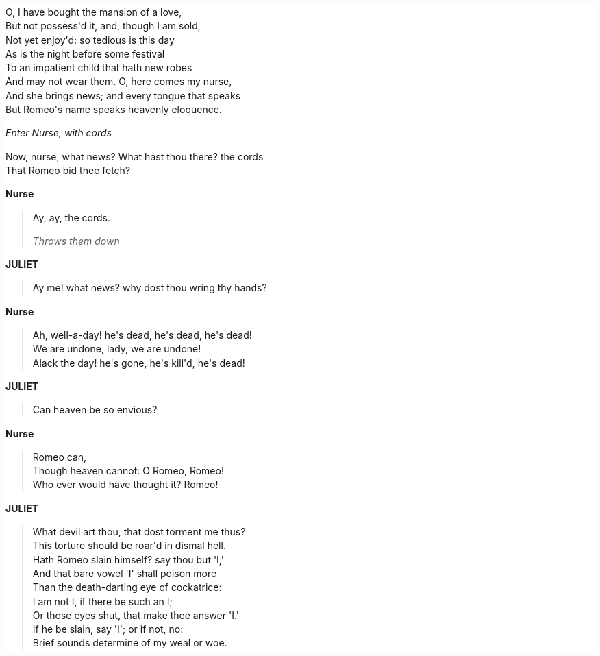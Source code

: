 <A NAME=26>O, I have bought the mansion of a love,</A><br>
<A NAME=27>But not possess'd it, and, though I am sold,</A><br>
<A NAME=28>Not yet enjoy'd: so tedious is this day</A><br>
<A NAME=29>As is the night before some festival</A><br>
<A NAME=30>To an impatient child that hath new robes</A><br>
<A NAME=31>And may not wear them. O, here comes my nurse,</A><br>
<A NAME=32>And she brings news; and every tongue that speaks</A><br>
<A NAME=33>But Romeo's name speaks heavenly eloquence.</A><br>
<p><i>Enter Nurse, with cords</i></p>
<A NAME=34>Now, nurse, what news? What hast thou there? the cords</A><br>
<A NAME=35>That Romeo bid thee fetch?</A><br>
</blockquote>

<A NAME=speech2><b>Nurse</b></a>
<blockquote>
<A NAME=36>Ay, ay, the cords.</A><br>
<p><i>Throws them down</i></p>
</blockquote>

<A NAME=speech3><b>JULIET</b></a>
<blockquote>
<A NAME=37>Ay me! what news? why dost thou wring thy hands?</A><br>
</blockquote>

<A NAME=speech4><b>Nurse</b></a>
<blockquote>
<A NAME=38>Ah, well-a-day! he's dead, he's dead, he's dead!</A><br>
<A NAME=39>We are undone, lady, we are undone!</A><br>
<A NAME=40>Alack the day! he's gone, he's kill'd, he's dead!</A><br>
</blockquote>

<A NAME=speech5><b>JULIET</b></a>
<blockquote>
<A NAME=41>Can heaven be so envious?</A><br>
</blockquote>

<A NAME=speech6><b>Nurse</b></a>
<blockquote>
<A NAME=42>Romeo can,</A><br>
<A NAME=43>Though heaven cannot: O Romeo, Romeo!</A><br>
<A NAME=44>Who ever would have thought it? Romeo!</A><br>
</blockquote>

<A NAME=speech7><b>JULIET</b></a>
<blockquote>
<A NAME=45>What devil art thou, that dost torment me thus?</A><br>
<A NAME=46>This torture should be roar'd in dismal hell.</A><br>
<A NAME=47>Hath Romeo slain himself? say thou but 'I,'</A><br>
<A NAME=48>And that bare vowel 'I' shall poison more</A><br>
<A NAME=49>Than the death-darting eye of cockatrice:</A><br>
<A NAME=50>I am not I, if there be such an I;</A><br>
<A NAME=51>Or those eyes shut, that make thee answer 'I.'</A><br>
<A NAME=52>If he be slain, say 'I'; or if not, no:</A><br>
<A NAME=53>Brief sounds determine of my weal or woe.</A><br>
</blockquote>
